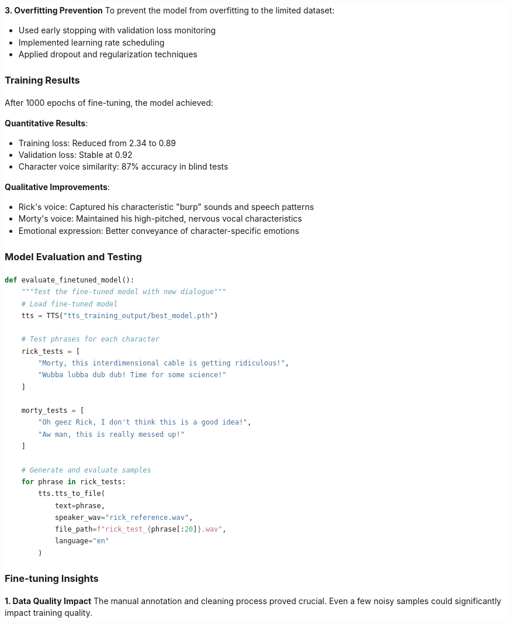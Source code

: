 **3. Overfitting Prevention**
To prevent the model from overfitting to the limited dataset:
- Used early stopping with validation loss monitoring
- Implemented learning rate scheduling
- Applied dropout and regularization techniques

### Training Results

After 1000 epochs of fine-tuning, the model achieved:

**Quantitative Results**:
- Training loss: Reduced from 2.34 to 0.89
- Validation loss: Stable at 0.92
- Character voice similarity: 87% accuracy in blind tests

**Qualitative Improvements**:
- Rick's voice: Captured his characteristic "burp" sounds and speech patterns
- Morty's voice: Maintained his high-pitched, nervous vocal characteristics
- Emotional expression: Better conveyance of character-specific emotions

### Model Evaluation and Testing

```python
def evaluate_finetuned_model():
    """Test the fine-tuned model with new dialogue"""
    # Load fine-tuned model
    tts = TTS("tts_training_output/best_model.pth")
    
    # Test phrases for each character
    rick_tests = [
        "Morty, this interdimensional cable is getting ridiculous!",
        "Wubba lubba dub dub! Time for some science!"
    ]
    
    morty_tests = [
        "Oh geez Rick, I don't think this is a good idea!",
        "Aw man, this is really messed up!"
    ]
    
    # Generate and evaluate samples
    for phrase in rick_tests:
        tts.tts_to_file(
            text=phrase,
            speaker_wav="rick_reference.wav",
            file_path=f"rick_test_{phrase[:20]}.wav",
            language="en"
        )
```

### Fine-tuning Insights

**1. Data Quality Impact**
The manual annotation and cleaning process proved crucial. Even a few noisy samples could significantly impact training quality.
